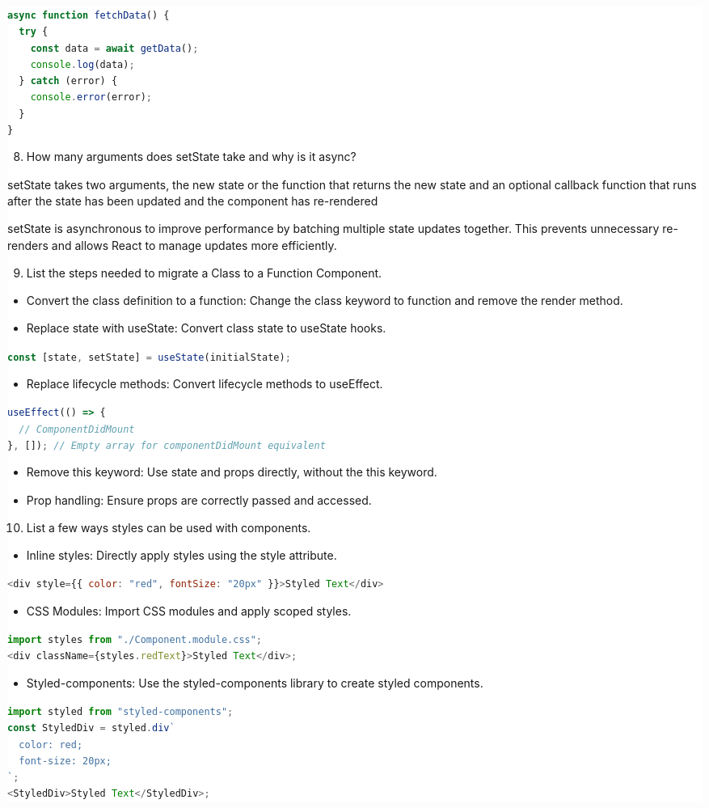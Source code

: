 ```js
async function fetchData() {
  try {
    const data = await getData();
    console.log(data);
  } catch (error) {
    console.error(error);
  }
}
```

8. How many arguments does setState take and why is it async?

setState takes two arguments, the new state or the function that returns the new state and an optional callback function that runs after the state has been updated and the component has re-rendered

setState is asynchronous to improve performance by batching multiple state updates together. This prevents unnecessary re-renders and allows React to manage updates more efficiently.

9. List the steps needed to migrate a Class to a Function Component.

- Convert the class definition to a function: Change the class keyword to function and remove the render method.

- Replace state with useState: Convert class state to useState hooks.

```js
const [state, setState] = useState(initialState);
```

- Replace lifecycle methods: Convert lifecycle methods to useEffect.

```js
useEffect(() => {
  // ComponentDidMount
}, []); // Empty array for componentDidMount equivalent
```

- Remove this keyword: Use state and props directly, without the this keyword.

- Prop handling: Ensure props are correctly passed and accessed.

10. List a few ways styles can be used with components.

- Inline styles: Directly apply styles using the style attribute.

```js
<div style={{ color: "red", fontSize: "20px" }}>Styled Text</div>
```

- CSS Modules: Import CSS modules and apply scoped styles.

```js
import styles from "./Component.module.css";
<div className={styles.redText}>Styled Text</div>;
```

- Styled-components: Use the styled-components library to create styled components.

```js
import styled from "styled-components";
const StyledDiv = styled.div`
  color: red;
  font-size: 20px;
`;
<StyledDiv>Styled Text</StyledDiv>;
```
